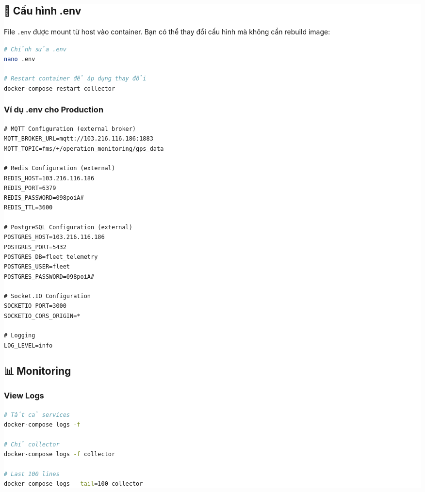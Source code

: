 ## 🔧 Cấu hình .env

File `.env` được mount từ host vào container. Bạn có thể thay đổi cấu hình mà không cần rebuild image:

```bash
# Chỉnh sửa .env
nano .env

# Restart container để áp dụng thay đổi
docker-compose restart collector
```

### Ví dụ .env cho Production

```env
# MQTT Configuration (external broker)
MQTT_BROKER_URL=mqtt://103.216.116.186:1883
MQTT_TOPIC=fms/+/operation_monitoring/gps_data

# Redis Configuration (external)
REDIS_HOST=103.216.116.186
REDIS_PORT=6379
REDIS_PASSWORD=098poiA#
REDIS_TTL=3600

# PostgreSQL Configuration (external)
POSTGRES_HOST=103.216.116.186
POSTGRES_PORT=5432
POSTGRES_DB=fleet_telemetry
POSTGRES_USER=fleet
POSTGRES_PASSWORD=098poiA#

# Socket.IO Configuration
SOCKETIO_PORT=3000
SOCKETIO_CORS_ORIGIN=*

# Logging
LOG_LEVEL=info
```

## 📊 Monitoring

### View Logs

```bash
# Tất cả services
docker-compose logs -f

# Chỉ collector
docker-compose logs -f collector

# Last 100 lines
docker-compose logs --tail=100 collector
```
